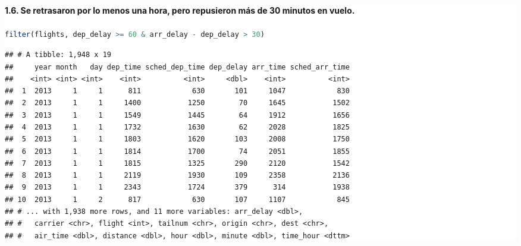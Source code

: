 #### 1.6. Se retrasaron por lo menos una hora, pero repusieron más de 30 minutos en vuelo.

``` r
filter(flights, dep_delay >= 60 & arr_delay - dep_delay > 30)
```

    ## # A tibble: 1,948 x 19
    ##     year month   day dep_time sched_dep_time dep_delay arr_time sched_arr_time
    ##    <int> <int> <int>    <int>          <int>     <dbl>    <int>          <int>
    ##  1  2013     1     1      811            630       101     1047            830
    ##  2  2013     1     1     1400           1250        70     1645           1502
    ##  3  2013     1     1     1549           1445        64     1912           1656
    ##  4  2013     1     1     1732           1630        62     2028           1825
    ##  5  2013     1     1     1803           1620       103     2008           1750
    ##  6  2013     1     1     1814           1700        74     2051           1855
    ##  7  2013     1     1     1815           1325       290     2120           1542
    ##  8  2013     1     1     2119           1930       109     2358           2136
    ##  9  2013     1     1     2343           1724       379      314           1938
    ## 10  2013     1     2      817            630       107     1107            845
    ## # ... with 1,938 more rows, and 11 more variables: arr_delay <dbl>,
    ## #   carrier <chr>, flight <int>, tailnum <chr>, origin <chr>, dest <chr>,
    ## #   air_time <dbl>, distance <dbl>, hour <dbl>, minute <dbl>, time_hour <dttm>
